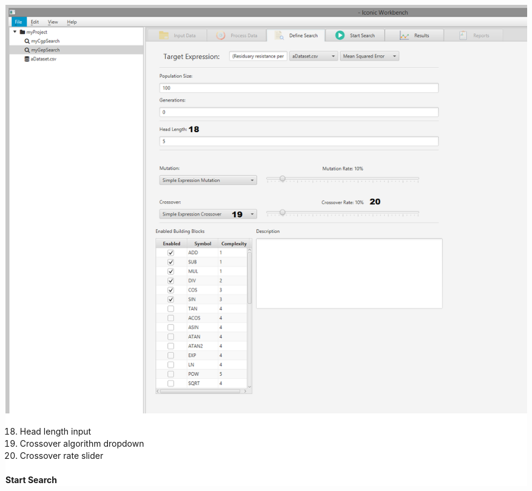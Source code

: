 ![Define Search screen for GEP search](images/gettingStarted/DefineSearchGep.png)

18. Head length input
19. Crossover algorithm dropdown
20. Crossover rate slider

#### Start Search
